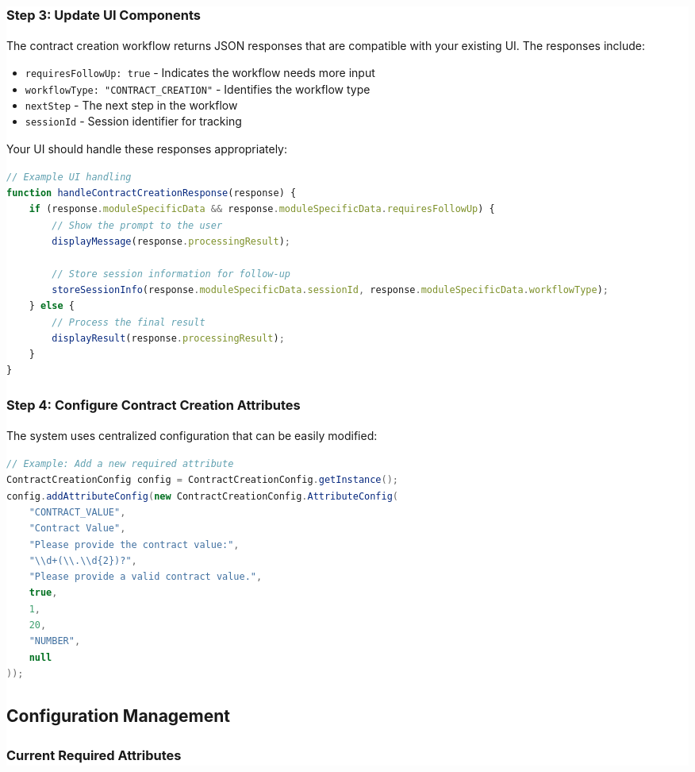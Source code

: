 ### Step 3: Update UI Components

The contract creation workflow returns JSON responses that are compatible with your existing UI. The responses include:

- `requiresFollowUp: true` - Indicates the workflow needs more input
- `workflowType: "CONTRACT_CREATION"` - Identifies the workflow type
- `nextStep` - The next step in the workflow
- `sessionId` - Session identifier for tracking

Your UI should handle these responses appropriately:

```javascript
// Example UI handling
function handleContractCreationResponse(response) {
    if (response.moduleSpecificData && response.moduleSpecificData.requiresFollowUp) {
        // Show the prompt to the user
        displayMessage(response.processingResult);
        
        // Store session information for follow-up
        storeSessionInfo(response.moduleSpecificData.sessionId, response.moduleSpecificData.workflowType);
    } else {
        // Process the final result
        displayResult(response.processingResult);
    }
}
```

### Step 4: Configure Contract Creation Attributes

The system uses centralized configuration that can be easily modified:

```java
// Example: Add a new required attribute
ContractCreationConfig config = ContractCreationConfig.getInstance();
config.addAttributeConfig(new ContractCreationConfig.AttributeConfig(
    "CONTRACT_VALUE",
    "Contract Value",
    "Please provide the contract value:",
    "\\d+(\\.\\d{2})?",
    "Please provide a valid contract value.",
    true,
    1,
    20,
    "NUMBER",
    null
));
```

## Configuration Management

### Current Required Attributes
